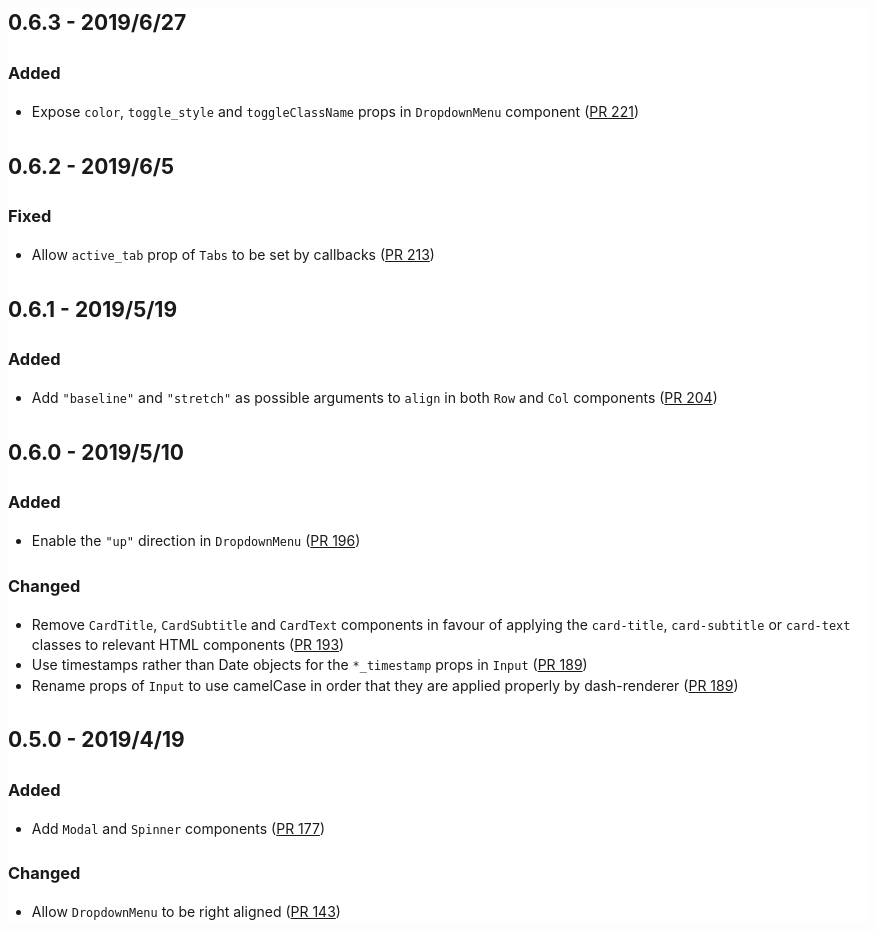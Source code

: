 ## 0.6.3 - 2019/6/27

### Added

- Expose `color`, `toggle_style` and `toggleClassName` props in `DropdownMenu` component ([PR 221](https://github.com/facultyai/dash-bootstrap-components/pull/221))

## 0.6.2 - 2019/6/5

### Fixed

- Allow `active_tab` prop of `Tabs` to be set by callbacks ([PR 213](https://github.com/facultyai/dash-bootstrap-components/pull/213))

## 0.6.1 - 2019/5/19

### Added

- Add `"baseline"` and `"stretch"` as possible arguments to `align` in both `Row` and `Col` components ([PR 204](https://github.com/facultyai/dash-bootstrap-components/pull/204))

## 0.6.0 - 2019/5/10

### Added

- Enable the `"up"` direction in `DropdownMenu` ([PR 196](https://github.com/facultyai/dash-bootstrap-components/pull/196))

### Changed

- Remove `CardTitle`, `CardSubtitle` and `CardText` components in favour of applying the `card-title`, `card-subtitle` or `card-text` classes to relevant HTML components ([PR 193](https://github.com/facultyai/dash-bootstrap-components/pull/193))
- Use timestamps rather than Date objects for the `*_timestamp` props in `Input` ([PR 189](https://github.com/facultyai/dash-bootstrap-components/pull/189))
- Rename props of `Input` to use camelCase in order that they are applied properly by dash-renderer ([PR 189](https://github.com/facultyai/dash-bootstrap-components/pull/189))

## 0.5.0 - 2019/4/19

### Added

- Add `Modal` and `Spinner` components ([PR 177](https://github.com/facultyai/dash-bootstrap-components/pull/177))

### Changed

- Allow `DropdownMenu` to be right aligned ([PR 143](https://github.com/facultyai/dash-bootstrap-components/pull/143))
